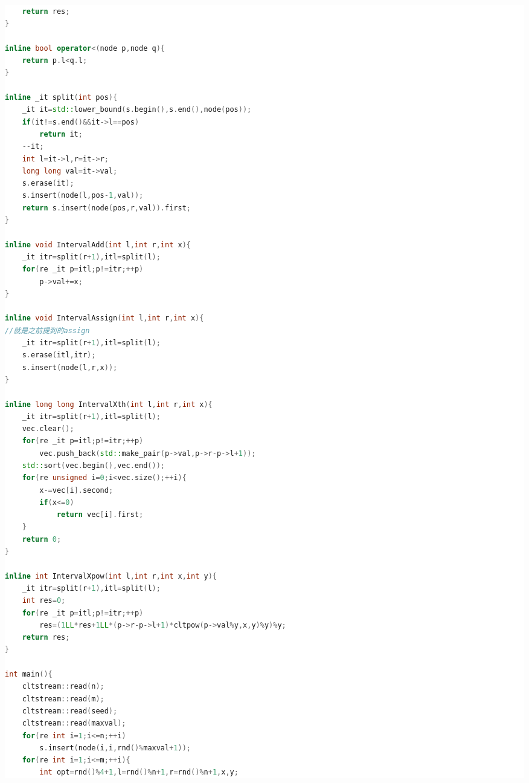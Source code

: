 ```cpp
    return res;
}

inline bool operator<(node p,node q){
    return p.l<q.l;
}

inline _it split(int pos){
    _it it=std::lower_bound(s.begin(),s.end(),node(pos));
    if(it!=s.end()&&it->l==pos)
        return it;
    --it;
    int l=it->l,r=it->r;
    long long val=it->val;
    s.erase(it);
    s.insert(node(l,pos-1,val));
    return s.insert(node(pos,r,val)).first;
}

inline void IntervalAdd(int l,int r,int x){
    _it itr=split(r+1),itl=split(l);
    for(re _it p=itl;p!=itr;++p)
        p->val+=x;
}

inline void IntervalAssign(int l,int r,int x){
//就是之前提到的assign
    _it itr=split(r+1),itl=split(l);
    s.erase(itl,itr);
    s.insert(node(l,r,x));
}

inline long long IntervalXth(int l,int r,int x){
    _it itr=split(r+1),itl=split(l);
    vec.clear();
    for(re _it p=itl;p!=itr;++p)
        vec.push_back(std::make_pair(p->val,p->r-p->l+1));
    std::sort(vec.begin(),vec.end());
    for(re unsigned i=0;i<vec.size();++i){
        x-=vec[i].second;
        if(x<=0)
            return vec[i].first;
    }
    return 0;
}

inline int IntervalXpow(int l,int r,int x,int y){
    _it itr=split(r+1),itl=split(l);
    int res=0;
    for(re _it p=itl;p!=itr;++p)
        res=(1LL*res+1LL*(p->r-p->l+1)*cltpow(p->val%y,x,y)%y)%y;
    return res;
}

int main(){
    cltstream::read(n);
    cltstream::read(m);
    cltstream::read(seed);
    cltstream::read(maxval);
    for(re int i=1;i<=n;++i)
        s.insert(node(i,i,rnd()%maxval+1));
    for(re int i=1;i<=m;++i){
        int opt=rnd()%4+1,l=rnd()%n+1,r=rnd()%n+1,x,y;
```